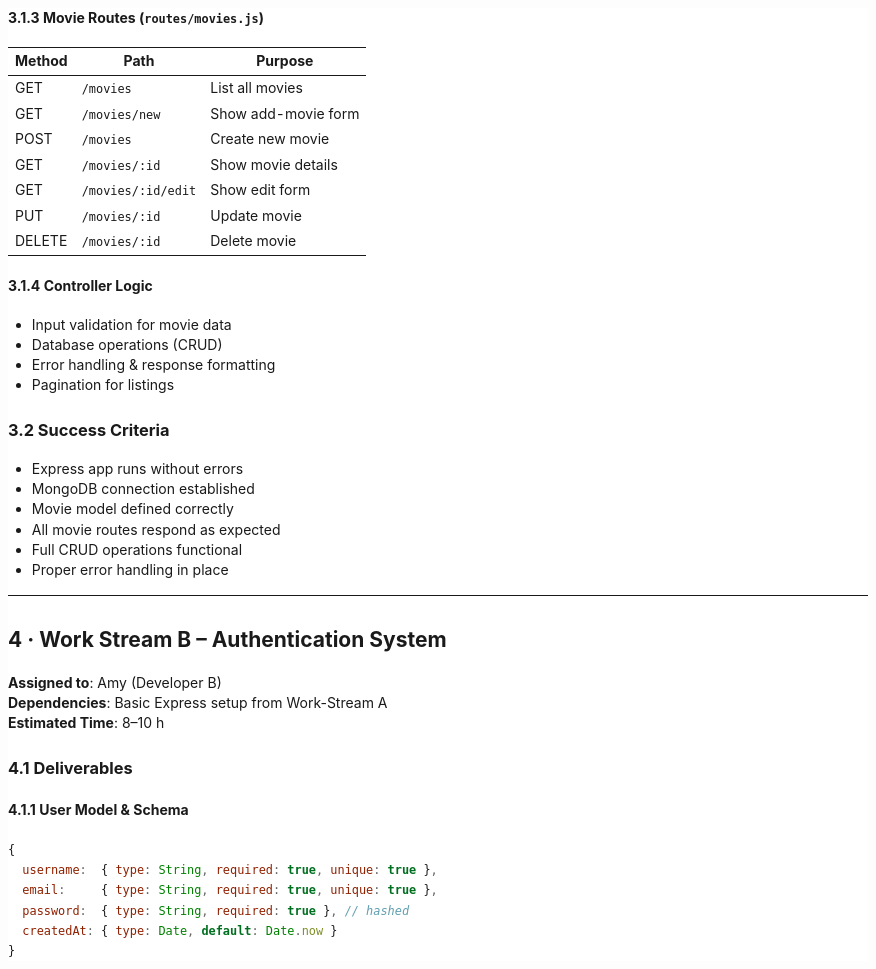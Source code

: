 #### 3.1.3 Movie Routes (`routes/movies.js`)

| Method | Path               | Purpose             |
| ------ | ------------------ | ------------------- |
| GET    | `/movies`          | List all movies     |
| GET    | `/movies/new`      | Show add-movie form |
| POST   | `/movies`          | Create new movie    |
| GET    | `/movies/:id`      | Show movie details  |
| GET    | `/movies/:id/edit` | Show edit form      |
| PUT    | `/movies/:id`      | Update movie        |
| DELETE | `/movies/:id`      | Delete movie        |

#### 3.1.4 Controller Logic

- Input validation for movie data
- Database operations (CRUD)
- Error handling & response formatting
- Pagination for listings

### 3.2 Success Criteria

- Express app runs without errors
- MongoDB connection established
- Movie model defined correctly
- All movie routes respond as expected
- Full CRUD operations functional
- Proper error handling in place

---

## 4 · Work Stream B – Authentication System

**Assigned to**: Amy (Developer B)\
**Dependencies**: Basic Express setup from Work-Stream A\
**Estimated Time**: 8–10 h

### 4.1 Deliverables

#### 4.1.1 User Model & Schema

```js
{
  username:  { type: String, required: true, unique: true },
  email:     { type: String, required: true, unique: true },
  password:  { type: String, required: true }, // hashed
  createdAt: { type: Date, default: Date.now }
}
```
